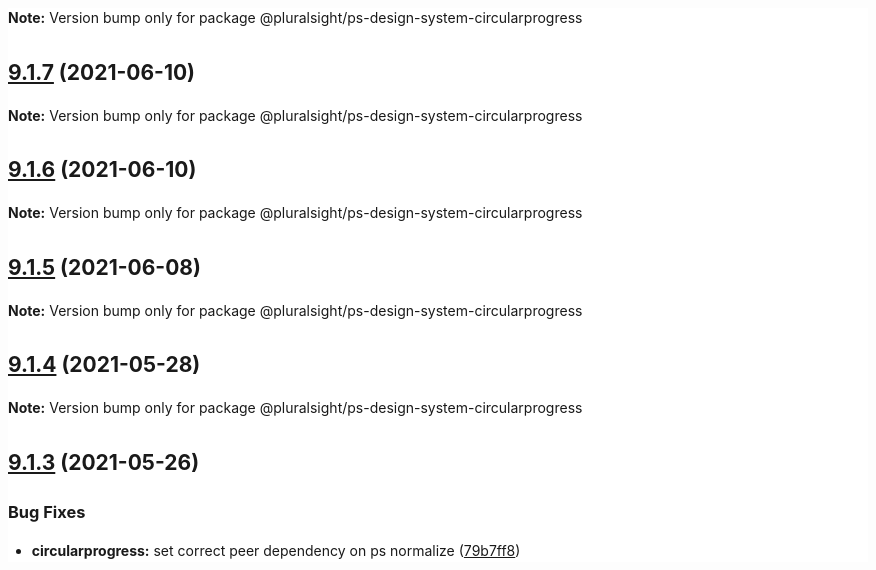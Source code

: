 **Note:** Version bump only for package @pluralsight/ps-design-system-circularprogress





## [9.1.7](https://github.com/pluralsight/design-system/compare/@pluralsight/ps-design-system-circularprogress@9.1.6...@pluralsight/ps-design-system-circularprogress@9.1.7) (2021-06-10)

**Note:** Version bump only for package @pluralsight/ps-design-system-circularprogress





## [9.1.6](https://github.com/pluralsight/design-system/compare/@pluralsight/ps-design-system-circularprogress@9.1.5...@pluralsight/ps-design-system-circularprogress@9.1.6) (2021-06-10)

**Note:** Version bump only for package @pluralsight/ps-design-system-circularprogress





## [9.1.5](https://github.com/pluralsight/design-system/compare/@pluralsight/ps-design-system-circularprogress@9.1.4...@pluralsight/ps-design-system-circularprogress@9.1.5) (2021-06-08)

**Note:** Version bump only for package @pluralsight/ps-design-system-circularprogress





## [9.1.4](https://github.com/pluralsight/design-system/compare/@pluralsight/ps-design-system-circularprogress@9.1.3...@pluralsight/ps-design-system-circularprogress@9.1.4) (2021-05-28)

**Note:** Version bump only for package @pluralsight/ps-design-system-circularprogress





## [9.1.3](https://github.com/pluralsight/design-system/compare/@pluralsight/ps-design-system-circularprogress@9.1.2...@pluralsight/ps-design-system-circularprogress@9.1.3) (2021-05-26)


### Bug Fixes

* **circularprogress:** set correct peer dependency on ps normalize ([79b7ff8](https://github.com/pluralsight/design-system/commit/79b7ff874706d87a96450fa8d2fc7ec4301d26c5))

